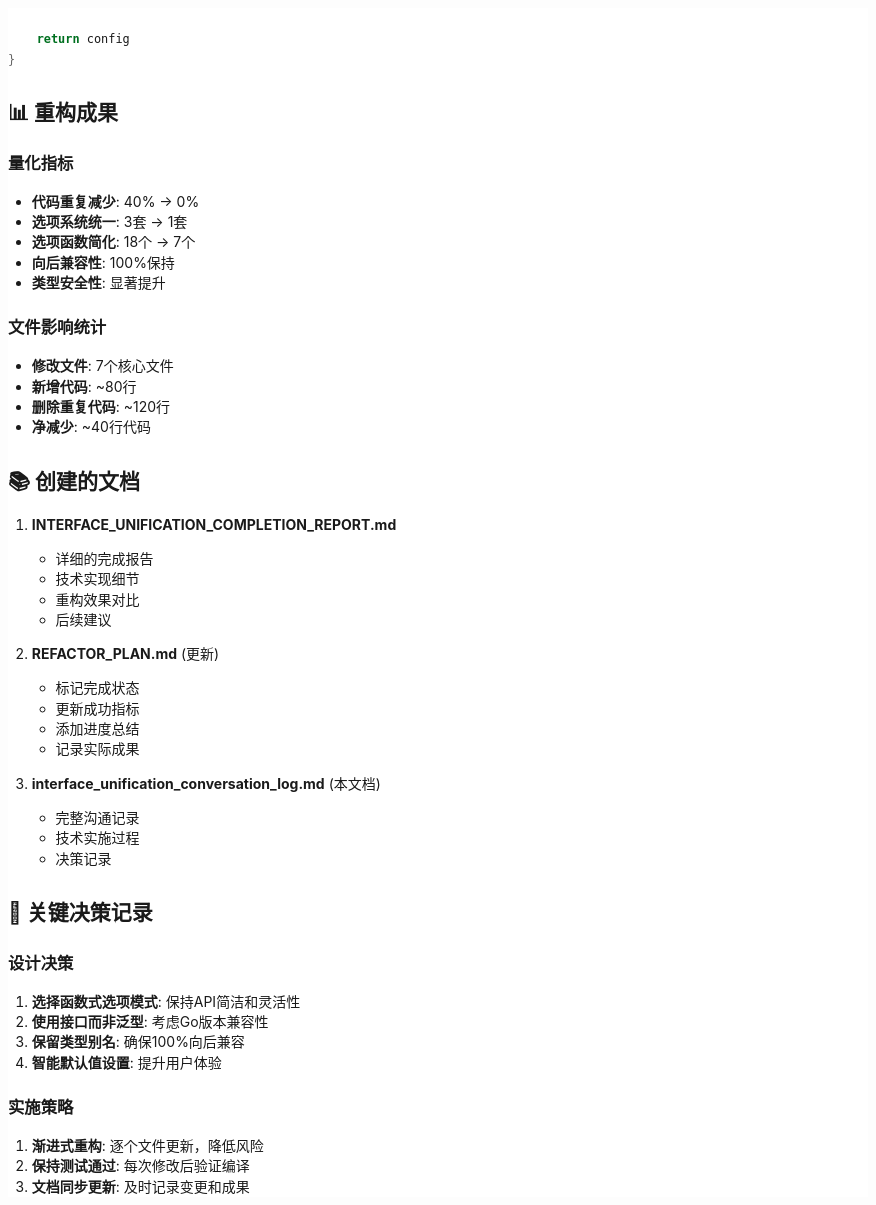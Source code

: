 ```go
    
    return config
}
```

## 📊 重构成果

### 量化指标
- **代码重复减少**: 40% → 0%
- **选项系统统一**: 3套 → 1套
- **选项函数简化**: 18个 → 7个
- **向后兼容性**: 100%保持
- **类型安全性**: 显著提升

### 文件影响统计
- **修改文件**: 7个核心文件
- **新增代码**: ~80行
- **删除重复代码**: ~120行
- **净减少**: ~40行代码

## 📚 创建的文档

1. **INTERFACE_UNIFICATION_COMPLETION_REPORT.md**
   - 详细的完成报告
   - 技术实现细节
   - 重构效果对比
   - 后续建议

2. **REFACTOR_PLAN.md** (更新)
   - 标记完成状态
   - 更新成功指标
   - 添加进度总结
   - 记录实际成果

3. **interface_unification_conversation_log.md** (本文档)
   - 完整沟通记录
   - 技术实施过程
   - 决策记录

## 🎯 关键决策记录

### 设计决策
1. **选择函数式选项模式**: 保持API简洁和灵活性
2. **使用接口而非泛型**: 考虑Go版本兼容性
3. **保留类型别名**: 确保100%向后兼容
4. **智能默认值设置**: 提升用户体验

### 实施策略
1. **渐进式重构**: 逐个文件更新，降低风险
2. **保持测试通过**: 每次修改后验证编译
3. **文档同步更新**: 及时记录变更和成果
